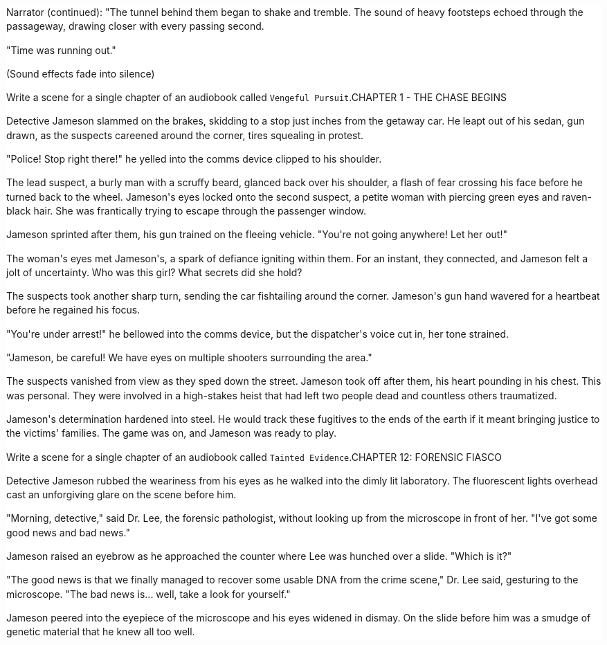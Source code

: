 Narrator (continued): "The tunnel behind them began to shake and tremble. The sound of heavy footsteps echoed through the passageway, drawing closer with every passing second.

"Time was running out."

(Sound effects fade into silence)<end>

Write a scene for a single chapter of an audiobook called `Vengeful Pursuit`.<start>CHAPTER 1 - THE CHASE BEGINS

Detective Jameson slammed on the brakes, skidding to a stop just inches from the getaway car. He leapt out of his sedan, gun drawn, as the suspects careened around the corner, tires squealing in protest.

"Police! Stop right there!" he yelled into the comms device clipped to his shoulder.

The lead suspect, a burly man with a scruffy beard, glanced back over his shoulder, a flash of fear crossing his face before he turned back to the wheel. Jameson's eyes locked onto the second suspect, a petite woman with piercing green eyes and raven-black hair. She was frantically trying to escape through the passenger window.

Jameson sprinted after them, his gun trained on the fleeing vehicle. "You're not going anywhere! Let her out!"

The woman's eyes met Jameson's, a spark of defiance igniting within them. For an instant, they connected, and Jameson felt a jolt of uncertainty. Who was this girl? What secrets did she hold?

The suspects took another sharp turn, sending the car fishtailing around the corner. Jameson's gun hand wavered for a heartbeat before he regained his focus.

"You're under arrest!" he bellowed into the comms device, but the dispatcher's voice cut in, her tone strained.

"Jameson, be careful! We have eyes on multiple shooters surrounding the area."

The suspects vanished from view as they sped down the street. Jameson took off after them, his heart pounding in his chest. This was personal. They were involved in a high-stakes heist that had left two people dead and countless others traumatized.

Jameson's determination hardened into steel. He would track these fugitives to the ends of the earth if it meant bringing justice to the victims' families. The game was on, and Jameson was ready to play.<end>

Write a scene for a single chapter of an audiobook called `Tainted Evidence`.<start>CHAPTER 12: FORENSIC FIASCO

Detective Jameson rubbed the weariness from his eyes as he walked into the dimly lit laboratory. The fluorescent lights overhead cast an unforgiving glare on the scene before him.

"Morning, detective," said Dr. Lee, the forensic pathologist, without looking up from the microscope in front of her. "I've got some good news and bad news."

Jameson raised an eyebrow as he approached the counter where Lee was hunched over a slide. "Which is it?"

"The good news is that we finally managed to recover some usable DNA from the crime scene," Dr. Lee said, gesturing to the microscope. "The bad news is... well, take a look for yourself."

Jameson peered into the eyepiece of the microscope and his eyes widened in dismay. On the slide before him was a smudge of genetic material that he knew all too well.
